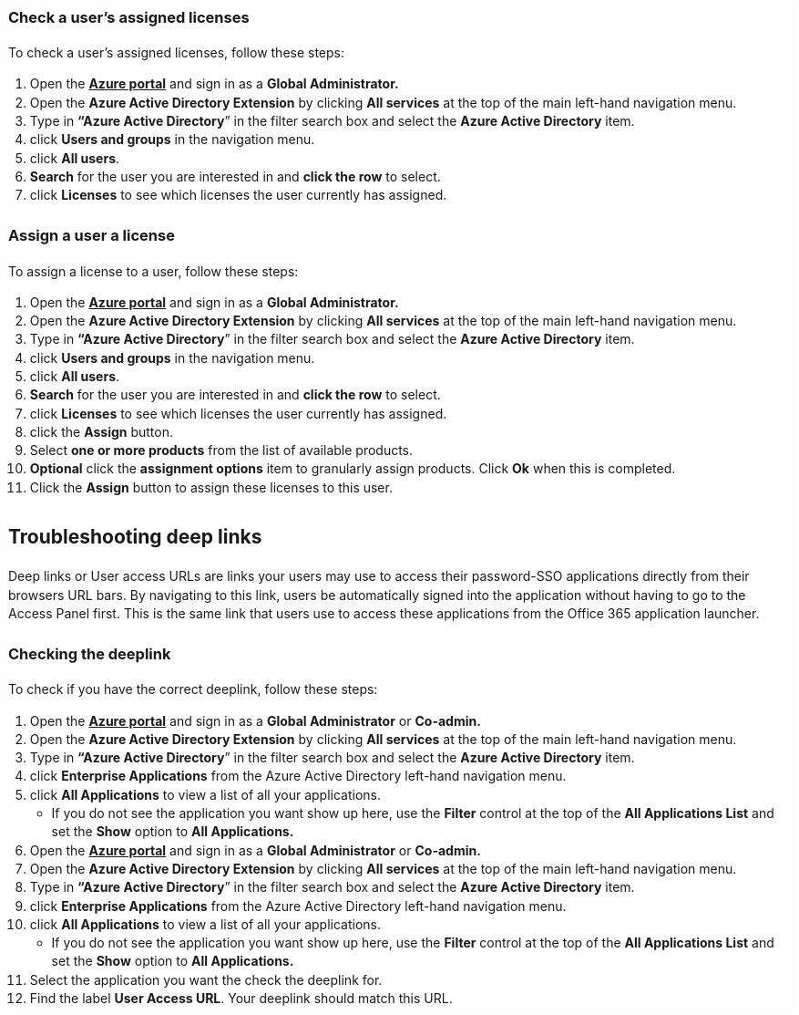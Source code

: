 ### Check a user’s assigned licenses
To check a user’s assigned licenses, follow these steps:
1.  Open the [**Azure portal**](https://portal.azure.com/) and sign in as a **Global Administrator.**
2.  Open the **Azure Active Directory Extension** by clicking **All services** at the top of the main left-hand navigation menu.
3.  Type in **“Azure Active Directory**” in the filter search box and select the **Azure Active Directory** item.
4.  click **Users and groups** in the navigation menu.
5.  click **All users**.
6.  **Search** for the user you are interested in and **click the row** to select.
7.  click **Licenses** to see which licenses the user currently has assigned.

### Assign a user a license 
To assign a license to a user, follow these steps:
1.  Open the [**Azure portal**](https://portal.azure.com/) and sign in as a **Global Administrator.**
2.  Open the **Azure Active Directory Extension** by clicking **All services** at the top of the main left-hand navigation menu.
3.  Type in **“Azure Active Directory**” in the filter search box and select the **Azure Active Directory** item.
4.  click **Users and groups** in the navigation menu.
5.  click **All users**.
6.  **Search** for the user you are interested in and **click the row** to select.
7.  click **Licenses** to see which licenses the user currently has assigned.
8.  click the **Assign** button.
9.  Select **one or more products** from the list of available products.
10. **Optional** click the **assignment options** item to granularly assign products. Click **Ok** when this is completed.
11. Click the **Assign** button to assign these licenses to this user.

## Troubleshooting deep links
Deep links or User access URLs are links your users may use to access their password-SSO applications directly from their browsers URL bars. By navigating to this link, users be automatically signed into the application without having to go to the Access Panel first. This is the same link that users use to access these applications from the Office 365 application launcher.

### Checking the deeplink

To check if you have the correct deeplink, follow these steps:
1. Open the [**Azure portal**](https://portal.azure.com/) and sign in as a **Global Administrator** or **Co-admin.**
2. Open the **Azure Active Directory Extension** by clicking **All services** at the top of the main left-hand navigation menu.
3. Type in **“Azure Active Directory**” in the filter search box and select the **Azure Active Directory** item.
4. click **Enterprise Applications** from the Azure Active Directory left-hand navigation menu.
5. click **All Applications** to view a list of all your applications.
   * If you do not see the application you want show up here, use the **Filter** control at the top of the **All Applications List** and set the **Show** option to **All Applications.**
6. Open the [**Azure portal**](https://portal.azure.com/) and sign in as a **Global Administrator** or **Co-admin.**
7. Open the **Azure Active Directory Extension** by clicking **All services** at the top of the main left-hand navigation menu.
8. Type in **“Azure Active Directory**” in the filter search box and select the **Azure Active Directory** item.
9. click **Enterprise Applications** from the Azure Active Directory left-hand navigation menu.
10. click **All Applications** to view a list of all your applications.
    * If you do not see the application you want show up here, use the **Filter** control at the top of the **All Applications List** and set the **Show** option to **All Applications.**
11. Select the application you want the check the deeplink for.
12. Find the label **User Access URL**. Your deeplink should match this URL.
